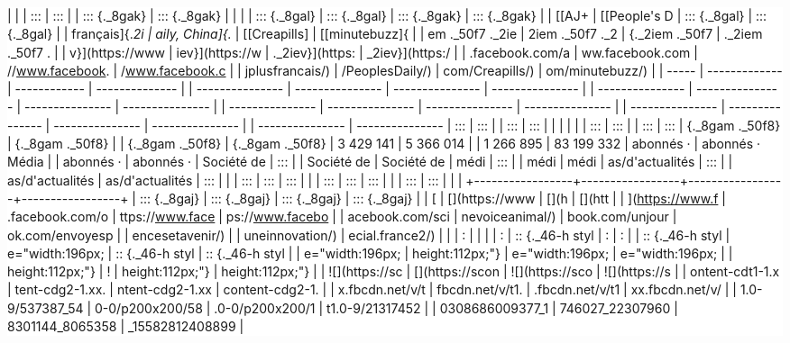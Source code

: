 |                 |                 | :::             | :::             |
| ::: {._8gak}    | ::: {._8gak}    |                 |                 |
| ::: {._8gal}    | ::: {._8gal}    | ::: {._8gak}    | ::: {._8gak}    |
| [[AJ+           | [[People\'s D   | ::: {._8gal}    | ::: {._8gal}    |
|  français]{._2i | aily, China]{._ | [[Creapills]    | [[minutebuzz]{  |
| em ._50f7 ._2ie | 2iem ._50f7 ._2 | {._2iem ._50f7  | ._2iem ._50f7 . |
| v}](https://www | iev}](https://w | ._2iev}](https: | _2iev}](https:/ |
| .facebook.com/a | ww.facebook.com | //www.facebook. | /www.facebook.c |
| jplusfrancais/) | /PeoplesDaily/) | com/Creapills/) | om/minutebuzz/) |
| -----           | -------------   | ------------    | --------------  |
| --------------- | --------------- | --------------- | --------------- |
| --------------- | --------------- | --------------- | --------------- |
| --------------- | --------------- | --------------- | --------------- |
| --------------- | --------------- | --------------- | --------------- |
| --------------- | --------------- | :::             | :::             |
| :::             | :::             |                 |                 |
|                 |                 | :::             | :::             |
| :::             | :::             | {._8gam ._50f8} | {._8gam ._50f8} |
| {._8gam ._50f8} | {._8gam ._50f8} | 3 429 141       | 5 366 014       |
| 1 266 895       | 83 199 332      | abonnés ·       | abonnés · Média |
| abonnés ·       | abonnés ·       | Société de      | :::             |
| Société de      | Société de      | médi            | :::             |
| médi            | médi            | as/d'actualités | :::             |
| as/d'actualités | as/d'actualités | :::             |                 |
| :::             | :::             | :::             |                 |
| :::             | :::             | :::             |                 |
| :::             | :::             |                 |                 |
+-----------------+-----------------+-----------------+-----------------+
| ::: {._8gaj}    | ::: {._8gaj}    | ::: {._8gaj}    | ::: {._8gaj}    |
| [               | [](https://www  | [](h            | [](htt          |
| ](https://www.f | .facebook.com/o | ttps://www.face | ps://www.facebo |
| acebook.com/sci | nevoiceanimal/) | book.com/unjour | ok.com/envoyesp |
| encesetavenir/) |                 | uneinnovation/) | ecial.france2/) |
|                 | :               |                 |                 |
| :               | :: {._46-h styl | :               | :               |
| :: {._46-h styl | e="width:196px; | :: {._46-h styl | :: {._46-h styl |
| e="width:196px; | height:112px;"} | e="width:196px; | e="width:196px; |
| height:112px;"} | !               | height:112px;"} | height:112px;"} |
| ![](https://sc  | [](https://scon | ![](https://sco | ![](https://s   |
| ontent-cdt1-1.x | tent-cdg2-1.xx. | ntent-cdg2-1.xx | content-cdg2-1. |
| x.fbcdn.net/v/t | fbcdn.net/v/t1. | .fbcdn.net/v/t1 | xx.fbcdn.net/v/ |
| 1.0-9/537387_54 | 0-0/p200x200/58 | .0-0/p200x200/1 | t1.0-9/21317452 |
| 0308686009377_1 | 746027_22307960 | 8301144_8065358 | _15582812408899 |